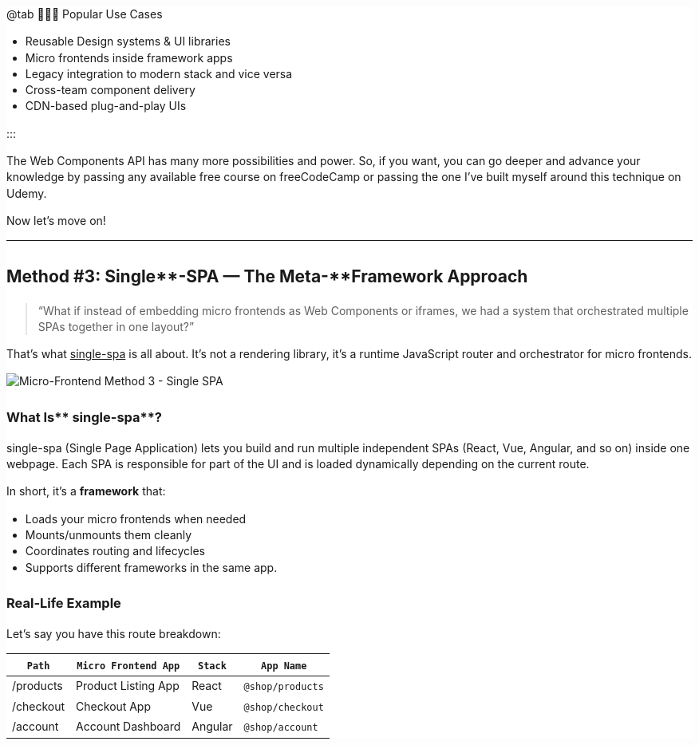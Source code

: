 @tab 👨🏻‍💻 Popular Use Cases

- Reusable Design systems & UI libraries
- Micro frontends inside framework apps
- Legacy integration to modern stack and vice versa
- Cross-team component delivery
- CDN-based plug-and-play UIs

:::

The Web Components API has many more possibilities and power. So, if you want, you can go deeper and advance your knowledge by passing any available free course on freeCodeCamp or passing the one I’ve built myself around this technique on Udemy.

Now let’s move on!

---

## Method #3: Single**-SPA — The Meta-**Framework Approach

> “What if instead of embedding micro frontends as Web Components or iframes, we had a system that orchestrated multiple SPAs together in one layout?”

That’s what [<FontIcon icon="fas fa-globe"/>single-spa](https://single-spa.js.org/) is all about. It’s not a rendering library, it’s a runtime JavaScript router and orchestrator for micro frontends.

![Micro-Frontend Method 3 - Single SPA](https://cdn.hashnode.com/res/hashnode/image/upload/v1748788736898/90800e32-f8d0-4fc5-aedb-e7ce8d753c4c.png)

<SiteInfo
  name="single-spa | single-spa"
  desc="A javascript router for front-end microservices"
  url="https://single-spa.js.org/"
  logo="https://single-spa.js.org/img/single-spa-mark-magenta.svg"
  preview="https://single-spa.js.org/img/docusaurus.png"/>

### What Is** single-spa**?

single-spa (Single Page Application) lets you build and run multiple independent SPAs (React, Vue, Angular, and so on) inside one webpage. Each SPA is responsible for part of the UI and is loaded dynamically depending on the current route.

In short, it’s a **framework** that:

- Loads your micro frontends when needed
- Mounts/unmounts them cleanly
- Coordinates routing and lifecycles
- Supports different frameworks in the same app.

### Real-Life Example

Let’s say you have this route breakdown:

| `Path` | `Micro Frontend App` | `Stack` | `App Name` |
| --- | --- | --- | --- |
| /products | Product Listing App | React | `@shop/products` |
| /checkout | Checkout App | Vue | `@shop/checkout` |
| /account | Account Dashboard | Angular | `@shop/account` |

